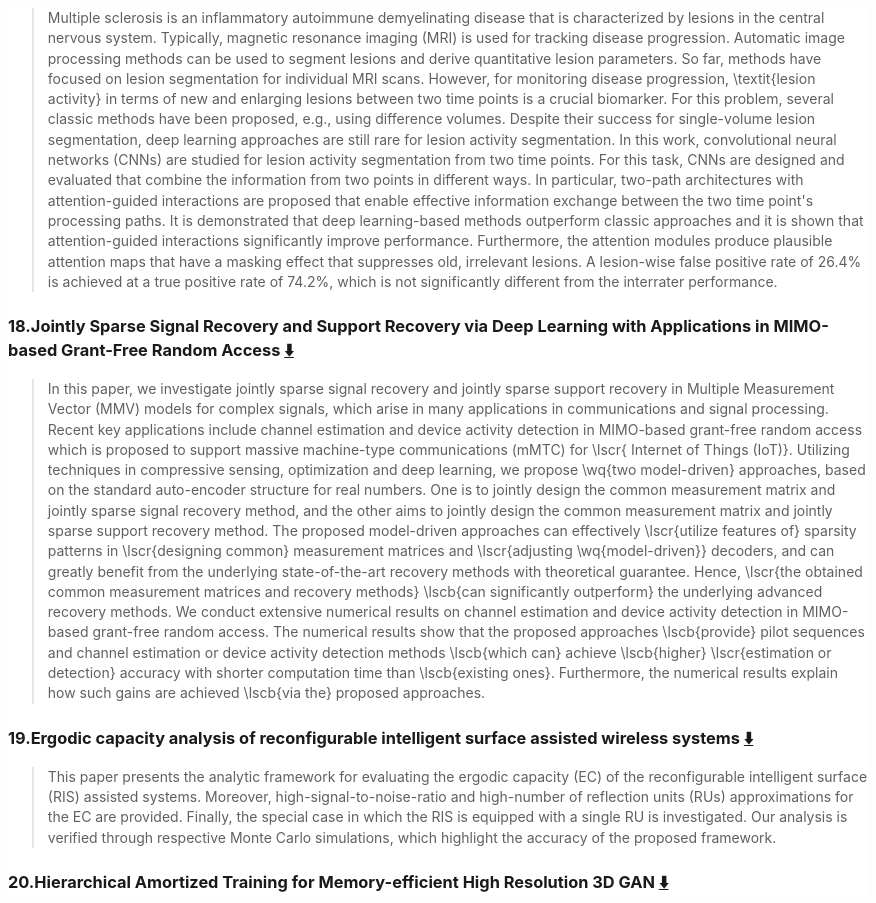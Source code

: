 >  Multiple sclerosis is an inflammatory autoimmune demyelinating disease that is characterized by lesions in the central nervous system. Typically, magnetic resonance imaging (MRI) is used for tracking disease progression. Automatic image processing methods can be used to segment lesions and derive quantitative lesion parameters. So far, methods have focused on lesion segmentation for individual MRI scans. However, for monitoring disease progression, \textit{lesion activity} in terms of new and enlarging lesions between two time points is a crucial biomarker. For this problem, several classic methods have been proposed, e.g., using difference volumes. Despite their success for single-volume lesion segmentation, deep learning approaches are still rare for lesion activity segmentation. In this work, convolutional neural networks (CNNs) are studied for lesion activity segmentation from two time points. For this task, CNNs are designed and evaluated that combine the information from two points in different ways. In particular, two-path architectures with attention-guided interactions are proposed that enable effective information exchange between the two time point's processing paths. It is demonstrated that deep learning-based methods outperform classic approaches and it is shown that attention-guided interactions significantly improve performance. Furthermore, the attention modules produce plausible attention maps that have a masking effect that suppresses old, irrelevant lesions. A lesion-wise false positive rate of 26.4% is achieved at a true positive rate of 74.2%, which is not significantly different from the interrater performance.      
### 18.Jointly Sparse Signal Recovery and Support Recovery via Deep Learning with Applications in MIMO-based Grant-Free Random Access  [ :arrow_down: ](https://arxiv.org/pdf/2008.01992.pdf)
>  In this paper, we investigate jointly sparse signal recovery and jointly sparse support recovery in Multiple Measurement Vector (MMV) models for complex signals, which arise in many applications in communications and signal processing. Recent key applications include channel estimation and device activity detection in MIMO-based grant-free random access which is proposed to support massive machine-type communications (mMTC) for \lscr{ Internet of Things (IoT)}. Utilizing techniques in compressive sensing, optimization and deep learning, we propose \wq{two model-driven} approaches, based on the standard auto-encoder structure for real numbers. One is to jointly design the common measurement matrix and jointly sparse signal recovery method, and the other aims to jointly design the common measurement matrix and jointly sparse support recovery method. The proposed model-driven approaches can effectively \lscr{utilize features of} sparsity patterns in \lscr{designing common} measurement matrices and \lscr{adjusting \wq{model-driven}} decoders, and can greatly benefit from the underlying state-of-the-art recovery methods with theoretical guarantee. Hence, \lscr{the obtained common measurement matrices and recovery methods} \lscb{can significantly outperform} the underlying advanced recovery methods. We conduct extensive numerical results on channel estimation and device activity detection in MIMO-based grant-free random access. The numerical results show that the proposed approaches \lscb{provide} pilot sequences and channel estimation or device activity detection methods \lscb{which can} achieve \lscb{higher} \lscr{estimation or detection} accuracy with shorter computation time than \lscb{existing ones}. Furthermore, the numerical results explain how such gains are achieved \lscb{via the} proposed approaches.      
### 19.Ergodic capacity analysis of reconfigurable intelligent surface assisted wireless systems  [ :arrow_down: ](https://arxiv.org/pdf/2008.01931.pdf)
>  This paper presents the analytic framework for evaluating the ergodic capacity (EC) of the reconfigurable intelligent surface (RIS) assisted systems. Moreover, high-signal-to-noise-ratio and high-number of reflection units (RUs) approximations for the EC are provided. Finally, the special case in which the RIS is equipped with a single RU is investigated. Our analysis is verified through respective Monte Carlo simulations, which highlight the accuracy of the proposed framework.      
### 20.Hierarchical Amortized Training for Memory-efficient High Resolution 3D GAN  [ :arrow_down: ](https://arxiv.org/pdf/2008.01910.pdf)